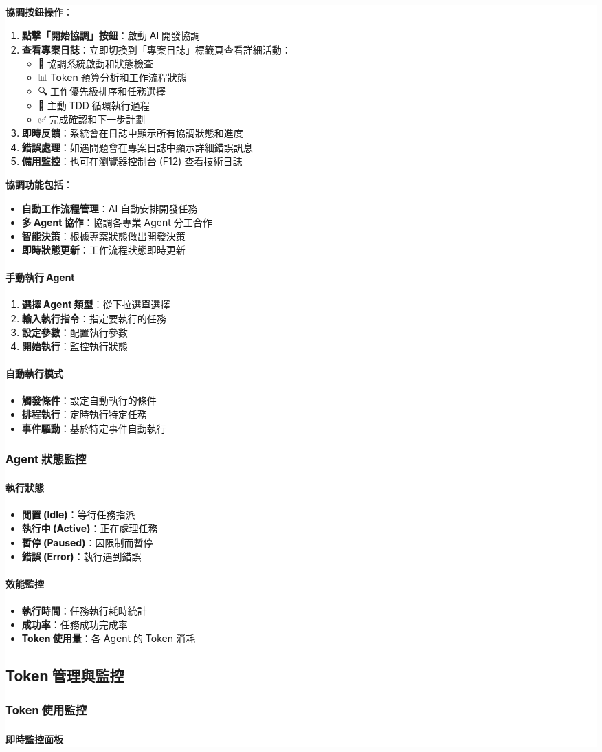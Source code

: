 **協調按鈕操作**：

1. **點擊「開始協調」按鈕**：啟動 AI 開發協調
2. **查看專案日誌**：立即切換到「專案日誌」標籤頁查看詳細活動：
   - 🎼 協調系統啟動和狀態檢查
   - 📊 Token 預算分析和工作流程狀態
   - 🔍 工作優先級排序和任務選擇
   - 🚀 主動 TDD 循環執行過程
   - ✅ 完成確認和下一步計劃
3. **即時反饋**：系統會在日誌中顯示所有協調狀態和進度
4. **錯誤處理**：如遇問題會在專案日誌中顯示詳細錯誤訊息
5. **備用監控**：也可在瀏覽器控制台 (F12) 查看技術日誌

**協調功能包括**：

- **自動工作流程管理**：AI 自動安排開發任務
- **多 Agent 協作**：協調各專業 Agent 分工合作
- **智能決策**：根據專案狀態做出開發決策
- **即時狀態更新**：工作流程狀態即時更新

#### 手動執行 Agent

1. **選擇 Agent 類型**：從下拉選單選擇
2. **輸入執行指令**：指定要執行的任務
3. **設定參數**：配置執行參數
4. **開始執行**：監控執行狀態

#### 自動執行模式

- **觸發條件**：設定自動執行的條件
- **排程執行**：定時執行特定任務
- **事件驅動**：基於特定事件自動執行

### Agent 狀態監控

#### 執行狀態

- **閒置 (Idle)**：等待任務指派
- **執行中 (Active)**：正在處理任務
- **暫停 (Paused)**：因限制而暫停
- **錯誤 (Error)**：執行遇到錯誤

#### 效能監控

- **執行時間**：任務執行耗時統計
- **成功率**：任務成功完成率
- **Token 使用量**：各 Agent 的 Token 消耗

## Token 管理與監控

### Token 使用監控

#### 即時監控面板
